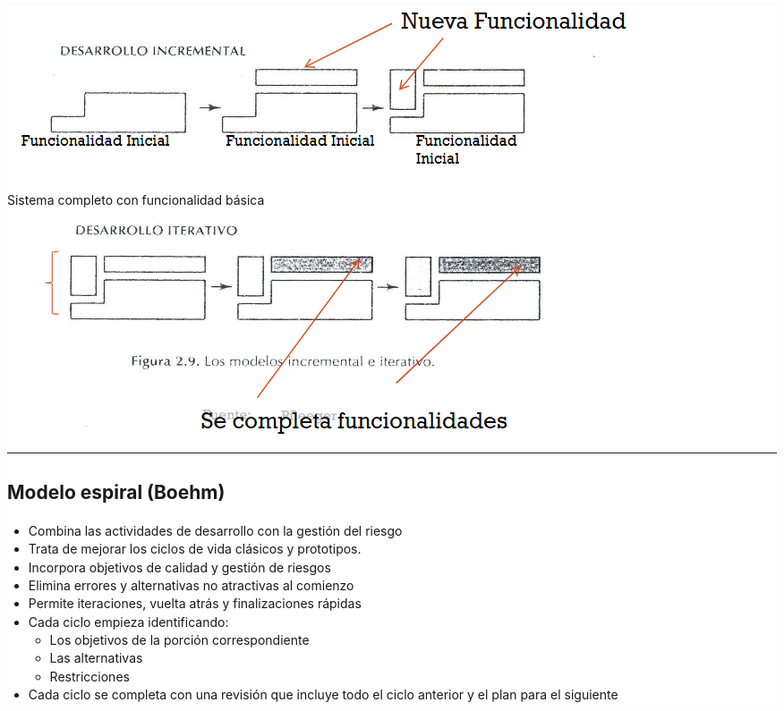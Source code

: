 ![](2023-06-06-15-52-30.png)

Sistema completo con funcionalidad básica

![](2023-06-06-15-52-55.png)

---
## Modelo espiral (Boehm)

- Combina las actividades de desarrollo con la gestión del riesgo 
- Trata de mejorar los ciclos de vida clásicos y prototipos.
- Incorpora objetivos de calidad y gestión de riesgos
- Elimina errores y alternativas no atractivas al comienzo
- Permite iteraciones, vuelta atrás y finalizaciones rápidas
- Cada ciclo empieza identificando:
  - Los objetivos de la porción correspondiente
  - Las alternativas
  - Restricciones
- Cada ciclo se completa con una revisión que incluye todo el ciclo anterior y el plan para el siguiente
